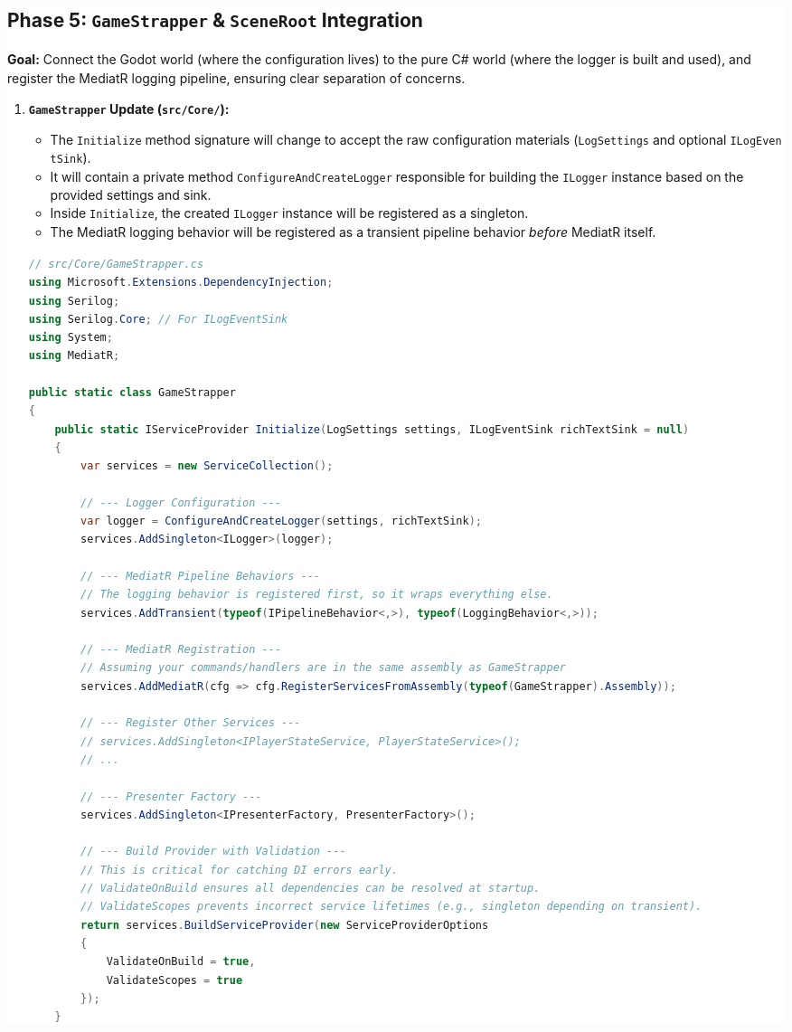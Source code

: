 ## Phase 5: `GameStrapper` & `SceneRoot` Integration

**Goal:** Connect the Godot world (where the configuration lives) to the pure C# world (where the logger is built and used), and register the MediatR logging pipeline, ensuring clear separation of concerns.

1.  **`GameStrapper` Update (`src/Core/`):**
    *   The `Initialize` method signature will change to accept the raw configuration materials (`LogSettings` and optional `ILogEventSink`).
    *   It will contain a private method `ConfigureAndCreateLogger` responsible for building the `ILogger` instance based on the provided settings and sink.
    *   Inside `Initialize`, the created `ILogger` instance will be registered as a singleton.
    *   The MediatR logging behavior will be registered as a transient pipeline behavior *before* MediatR itself.

    ```csharp
    // src/Core/GameStrapper.cs
    using Microsoft.Extensions.DependencyInjection;
    using Serilog;
    using Serilog.Core; // For ILogEventSink
    using System;
    using MediatR;

    public static class GameStrapper
    {
        public static IServiceProvider Initialize(LogSettings settings, ILogEventSink richTextSink = null)
        {
            var services = new ServiceCollection();
            
            // --- Logger Configuration ---
            var logger = ConfigureAndCreateLogger(settings, richTextSink);
            services.AddSingleton<ILogger>(logger);

            // --- MediatR Pipeline Behaviors ---
            // The logging behavior is registered first, so it wraps everything else.
            services.AddTransient(typeof(IPipelineBehavior<,>), typeof(LoggingBehavior<,>));

            // --- MediatR Registration ---
            // Assuming your commands/handlers are in the same assembly as GameStrapper
            services.AddMediatR(cfg => cfg.RegisterServicesFromAssembly(typeof(GameStrapper).Assembly));
            
            // --- Register Other Services ---
            // services.AddSingleton<IPlayerStateService, PlayerStateService>();
            // ...
            
            // --- Presenter Factory ---
            services.AddSingleton<IPresenterFactory, PresenterFactory>();

            // --- Build Provider with Validation ---
            // This is critical for catching DI errors early.
            // ValidateOnBuild ensures all dependencies can be resolved at startup.
            // ValidateScopes prevents incorrect service lifetimes (e.g., singleton depending on transient).
            return services.BuildServiceProvider(new ServiceProviderOptions 
            { 
                ValidateOnBuild = true, 
                ValidateScopes = true 
            });
        }
